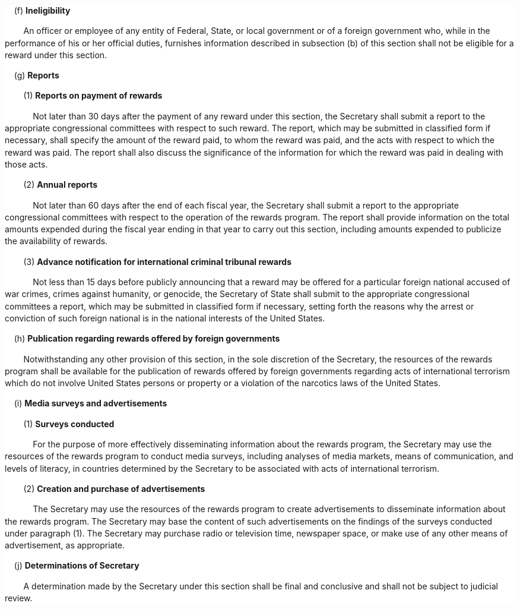     (f) __Ineligibility__ 

        An officer or employee of any entity of Federal, State, or local government or of a foreign government who, while in the performance of his or her official duties, furnishes information described in subsection (b) of this section shall not be eligible for a reward under this section.

    (g) __Reports__ 

        (1) __Reports on payment of rewards__ 

            Not later than 30 days after the payment of any reward under this section, the Secretary shall submit a report to the appropriate congressional committees with respect to such reward. The report, which may be submitted in classified form if necessary, shall specify the amount of the reward paid, to whom the reward was paid, and the acts with respect to which the reward was paid. The report shall also discuss the significance of the information for which the reward was paid in dealing with those acts.

        (2) __Annual reports__ 

            Not later than 60 days after the end of each fiscal year, the Secretary shall submit a report to the appropriate congressional committees with respect to the operation of the rewards program. The report shall provide information on the total amounts expended during the fiscal year ending in that year to carry out this section, including amounts expended to publicize the availability of rewards.

        (3) __Advance notification for international criminal tribunal rewards__ 

            Not less than 15 days before publicly announcing that a reward may be offered for a particular foreign national accused of war crimes, crimes against humanity, or genocide, the Secretary of State shall submit to the appropriate congressional committees a report, which may be submitted in classified form if necessary, setting forth the reasons why the arrest or conviction of such foreign national is in the national interests of the United States.

    (h) __Publication regarding rewards offered by foreign governments__ 

        Notwithstanding any other provision of this section, in the sole discretion of the Secretary, the resources of the rewards program shall be available for the publication of rewards offered by foreign governments regarding acts of international terrorism which do not involve United States persons or property or a violation of the narcotics laws of the United States.

    (i) __Media surveys and advertisements__ 

        (1) __Surveys conducted__ 

            For the purpose of more effectively disseminating information about the rewards program, the Secretary may use the resources of the rewards program to conduct media surveys, including analyses of media markets, means of communication, and levels of literacy, in countries determined by the Secretary to be associated with acts of international terrorism.

        (2) __Creation and purchase of advertisements__ 

            The Secretary may use the resources of the rewards program to create advertisements to disseminate information about the rewards program. The Secretary may base the content of such advertisements on the findings of the surveys conducted under paragraph (1). The Secretary may purchase radio or television time, newspaper space, or make use of any other means of advertisement, as appropriate.

    (j) __Determinations of Secretary__ 

        A determination made by the Secretary under this section shall be final and conclusive and shall not be subject to judicial review.
